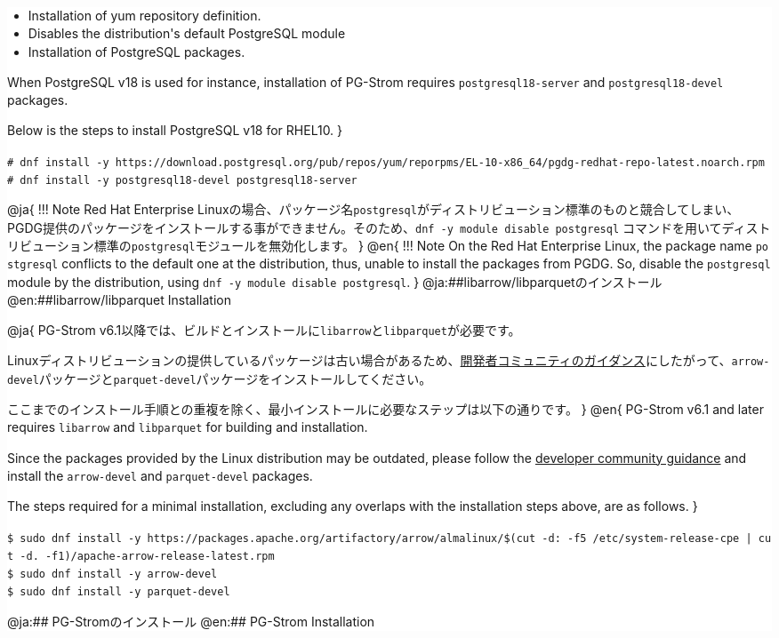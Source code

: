 - Installation of yum repository definition.
- Disables the distribution's default PostgreSQL module
- Installation of PostgreSQL packages.

When PostgreSQL v18 is used for instance, installation of PG-Strom requires `postgresql18-server` and `postgresql18-devel` packages.

Below is the steps to install PostgreSQL v18 for RHEL10.
}

```
# dnf install -y https://download.postgresql.org/pub/repos/yum/reporpms/EL-10-x86_64/pgdg-redhat-repo-latest.noarch.rpm
# dnf install -y postgresql18-devel postgresql18-server
```

@ja{
!!! Note
    Red Hat Enterprise Linuxの場合、パッケージ名`postgresql`がディストリビューション標準のものと競合してしまい、PGDG提供のパッケージをインストールする事ができません。そのため、`dnf -y module disable postgresql` コマンドを用いてディストリビューション標準の`postgresql`モジュールを無効化します。
}
@en{
!!! Note
    On the Red Hat Enterprise Linux, the package name `postgresql` conflicts to the default one at the distribution, thus, unable to install the packages from PGDG. So, disable the `postgresql` module by the distribution, using `dnf -y module disable postgresql`.
}
@ja:##libarrow/libparquetのインストール
@en:##libarrow/libparquet Installation

@ja{
PG-Strom v6.1以降では、ビルドとインストールに`libarrow`と`libparquet`が必要です。

Linuxディストリビューションの提供しているパッケージは古い場合があるため、[開発者コミュニティのガイダンス](https://arrow.apache.org/install/)にしたがって、`arrow-devel`パッケージと`parquet-devel`パッケージをインストールしてください。

ここまでのインストール手順との重複を除く、最小インストールに必要なステップは以下の通りです。
}
@en{
PG-Strom v6.1 and later requires `libarrow` and `libparquet` for building and installation.

Since the packages provided by the Linux distribution may be outdated, please follow the [developer community guidance](https://arrow.apache.org/install/) and install the `arrow-devel` and `parquet-devel` packages.

The steps required for a minimal installation, excluding any overlaps with the installation steps above, are as follows.
}
```
$ sudo dnf install -y https://packages.apache.org/artifactory/arrow/almalinux/$(cut -d: -f5 /etc/system-release-cpe | cut -d. -f1)/apache-arrow-release-latest.rpm
$ sudo dnf install -y arrow-devel
$ sudo dnf install -y parquet-devel
```

@ja:## PG-Stromのインストール
@en:## PG-Strom Installation
